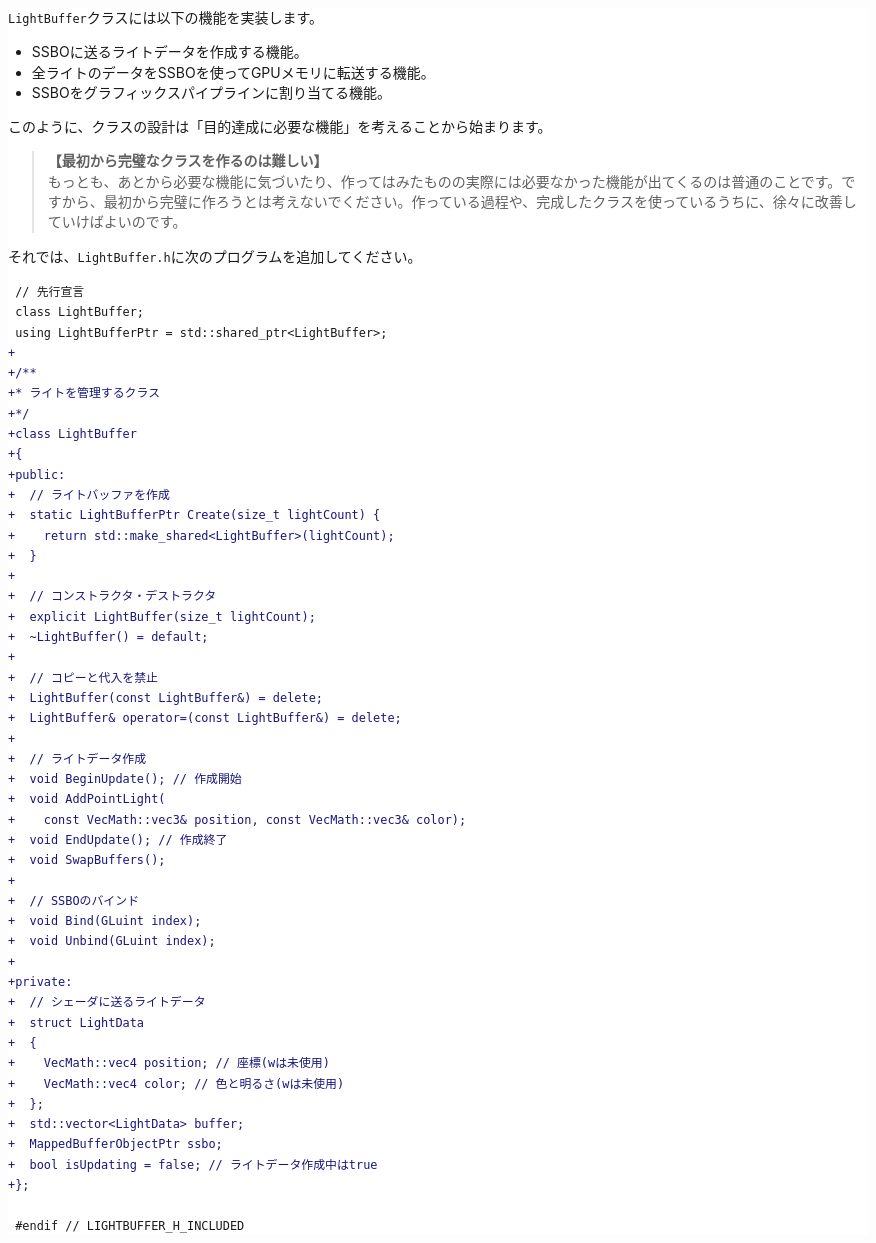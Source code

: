 `LightBuffer`クラスには以下の機能を実装します。

* SSBOに送るライトデータを作成する機能。
* 全ライトのデータをSSBOを使ってGPUメモリに転送する機能。
* SSBOをグラフィックスパイプラインに割り当てる機能。

このように、クラスの設計は「目的達成に必要な機能」を考えることから始まります。

>**【最初から完璧なクラスを作るのは難しい】**<br>
>もっとも、あとから必要な機能に気づいたり、作ってはみたものの実際には必要なかった機能が出てくるのは普通のことです。ですから、最初から完璧に作ろうとは考えないでください。作っている過程や、完成したクラスを使っているうちに、徐々に改善していけばよいのです。

それでは、`LightBuffer.h`に次のプログラムを追加してください。

```diff
 // 先行宣言
 class LightBuffer;
 using LightBufferPtr = std::shared_ptr<LightBuffer>;
+
+/**
+* ライトを管理するクラス
+*/
+class LightBuffer
+{
+public:
+  // ライトバッファを作成
+  static LightBufferPtr Create(size_t lightCount) {
+    return std::make_shared<LightBuffer>(lightCount);
+  }
+
+  // コンストラクタ・デストラクタ
+  explicit LightBuffer(size_t lightCount);
+  ~LightBuffer() = default;
+
+  // コピーと代入を禁止
+  LightBuffer(const LightBuffer&) = delete;
+  LightBuffer& operator=(const LightBuffer&) = delete;
+
+  // ライトデータ作成
+  void BeginUpdate(); // 作成開始
+  void AddPointLight(
+    const VecMath::vec3& position, const VecMath::vec3& color);
+  void EndUpdate(); // 作成終了
+  void SwapBuffers();
+
+  // SSBOのバインド
+  void Bind(GLuint index);
+  void Unbind(GLuint index);
+
+private:
+  // シェーダに送るライトデータ
+  struct LightData
+  {
+    VecMath::vec4 position; // 座標(wは未使用)
+    VecMath::vec4 color; // 色と明るさ(wは未使用)
+  };
+  std::vector<LightData> buffer;
+  MappedBufferObjectPtr ssbo;
+  bool isUpdating = false; // ライトデータ作成中はtrue
+};

 #endif // LIGHTBUFFER_H_INCLUDED
```
